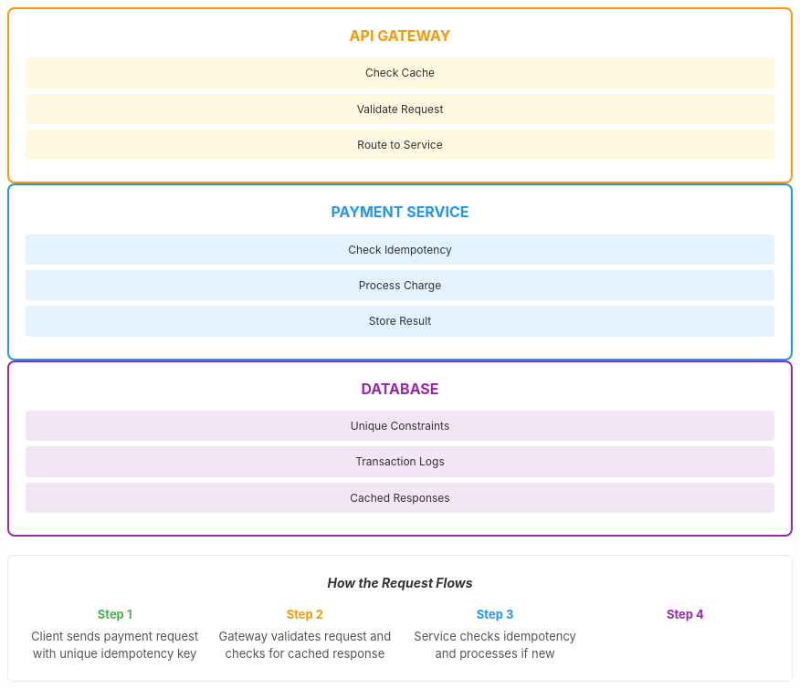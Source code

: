   
  <div class="mobile-arch-component" style="background: white; border: 2px solid #FF9800; border-radius: 8px; padding: 18px; text-align: center;">
    <div class="mobile-arch-title" style="font-weight: bold; color: #FF9800; margin-bottom: 12px; font-size: 16px;">API GATEWAY</div>
    <div class="mobile-arch-feature" style="background: #fff8e1; padding: 8px; border-radius: 4px; margin: 6px 0; font-size: 12px; color: #333;">Check Cache</div>
    <div class="mobile-arch-feature" style="background: #fff8e1; padding: 8px; border-radius: 4px; margin: 6px 0; font-size: 12px; color: #333;">Validate Request</div>
    <div class="mobile-arch-feature" style="background: #fff8e1; padding: 8px; border-radius: 4px; margin: 6px 0; font-size: 12px; color: #333;">Route to Service</div>
  </div>

  
  <div class="mobile-arch-component" style="background: white; border: 2px solid #2196F3; border-radius: 8px; padding: 18px; text-align: center;">
    <div class="mobile-arch-title" style="font-weight: bold; color: #2196F3; margin-bottom: 12px; font-size: 16px;">PAYMENT SERVICE</div>
    <div class="mobile-arch-feature" style="background: #e3f2fd; padding: 8px; border-radius: 4px; margin: 6px 0; font-size: 12px; color: #333;">Check Idempotency</div>
    <div class="mobile-arch-feature" style="background: #e3f2fd; padding: 8px; border-radius: 4px; margin: 6px 0; font-size: 12px; color: #333;">Process Charge</div>
    <div class="mobile-arch-feature" style="background: #e3f2fd; padding: 8px; border-radius: 4px; margin: 6px 0; font-size: 12px; color: #333;">Store Result</div>
  </div>

  
  <div class="mobile-arch-component" style="background: white; border: 2px solid #9C27B0; border-radius: 8px; padding: 18px; text-align: center;">
    <div class="mobile-arch-title" style="font-weight: bold; color: #9C27B0; margin-bottom: 12px; font-size: 16px;">DATABASE</div>
    <div class="mobile-arch-feature" style="background: #f3e5f5; padding: 8px; border-radius: 4px; margin: 6px 0; font-size: 12px; color: #333;">Unique Constraints</div>
    <div class="mobile-arch-feature" style="background: #f3e5f5; padding: 8px; border-radius: 4px; margin: 6px 0; font-size: 12px; color: #333;">Transaction Logs</div>
    <div class="mobile-arch-feature" style="background: #f3e5f5; padding: 8px; border-radius: 4px; margin: 6px 0; font-size: 12px; color: #333;">Cached Responses</div>
  </div>

</div>


<div style="background: #ffffff; border: 1px solid #e9ecef; border-radius: 6px; padding: 20px; margin: 20px 0;">
  <div style="text-align: center; margin-bottom: 15px;">
    <h5 style="color: #333; margin: 0;">How the Request Flows</h5>
  </div>
  <div class="mobile-flow-grid" style="display: grid; grid-template-columns: repeat(4, 1fr); gap: 15px; font-size: 13px; color: #555;">
    <div style="text-align: center;">
      <div class="mobile-flow-step" style="font-weight: bold; margin-bottom: 5px; color: #4CAF50;">Step 1</div>
      <div>Client sends payment request with unique idempotency key</div>
    </div>
    <div style="text-align: center;">
      <div class="mobile-flow-step" style="font-weight: bold; margin-bottom: 5px; color: #FF9800;">Step 2</div>
      <div>Gateway validates request and checks for cached response</div>
    </div>
    <div style="text-align: center;">
      <div class="mobile-flow-step" style="font-weight: bold; margin-bottom: 5px; color: #2196F3;">Step 3</div>
      <div>Service checks idempotency and processes if new</div>
    </div>
    <div style="text-align: center;">
      <div class="mobile-flow-step" style="font-weight: bold; margin-bottom: 5px; color: #9C27B0;">Step 4</div>